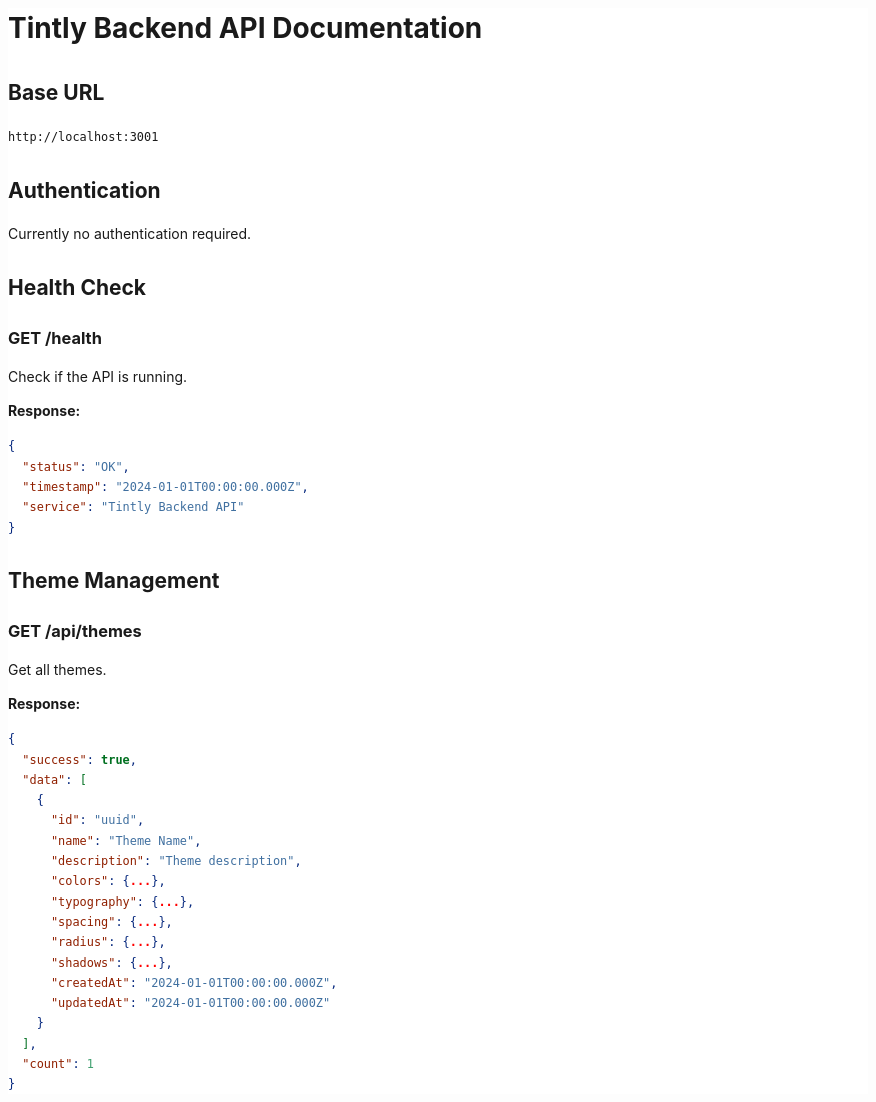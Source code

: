 # Tintly Backend API Documentation

## Base URL
```
http://localhost:3001
```

## Authentication
Currently no authentication required.

## Health Check

### GET /health
Check if the API is running.

**Response:**
```json
{
  "status": "OK",
  "timestamp": "2024-01-01T00:00:00.000Z",
  "service": "Tintly Backend API"
}
```

## Theme Management

### GET /api/themes
Get all themes.

**Response:**
```json
{
  "success": true,
  "data": [
    {
      "id": "uuid",
      "name": "Theme Name",
      "description": "Theme description",
      "colors": {...},
      "typography": {...},
      "spacing": {...},
      "radius": {...},
      "shadows": {...},
      "createdAt": "2024-01-01T00:00:00.000Z",
      "updatedAt": "2024-01-01T00:00:00.000Z"
    }
  ],
  "count": 1
}
```
